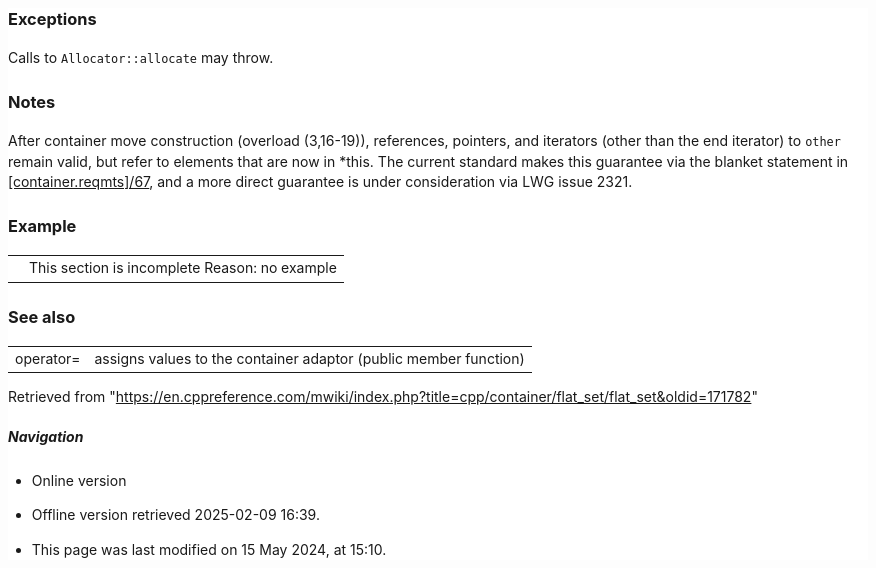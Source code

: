 ### Exceptions

Calls to `Allocator::allocate` may throw.

### Notes

After container move construction (overload (3,16-19)), references, pointers, and iterators (other than the end iterator) to `other` remain valid, but refer to elements that are now in \*this. The current standard makes this guarantee via the blanket statement in [[container.reqmts]/67](https://eel.is/c++draft/container.reqmts#67), and a more direct guarantee is under consideration via LWG issue 2321.

### Example

|  |  |
| --- | --- |
|  | This section is incomplete Reason: no example |

### See also

|  |  |
| --- | --- |
| operator= | assigns values to the container adaptor   (public member function) |

Retrieved from "<https://en.cppreference.com/mwiki/index.php?title=cpp/container/flat_set/flat_set&oldid=171782>"

##### Navigation

- Online version
- Offline version retrieved 2025-02-09 16:39.

- This page was last modified on 15 May 2024, at 15:10.